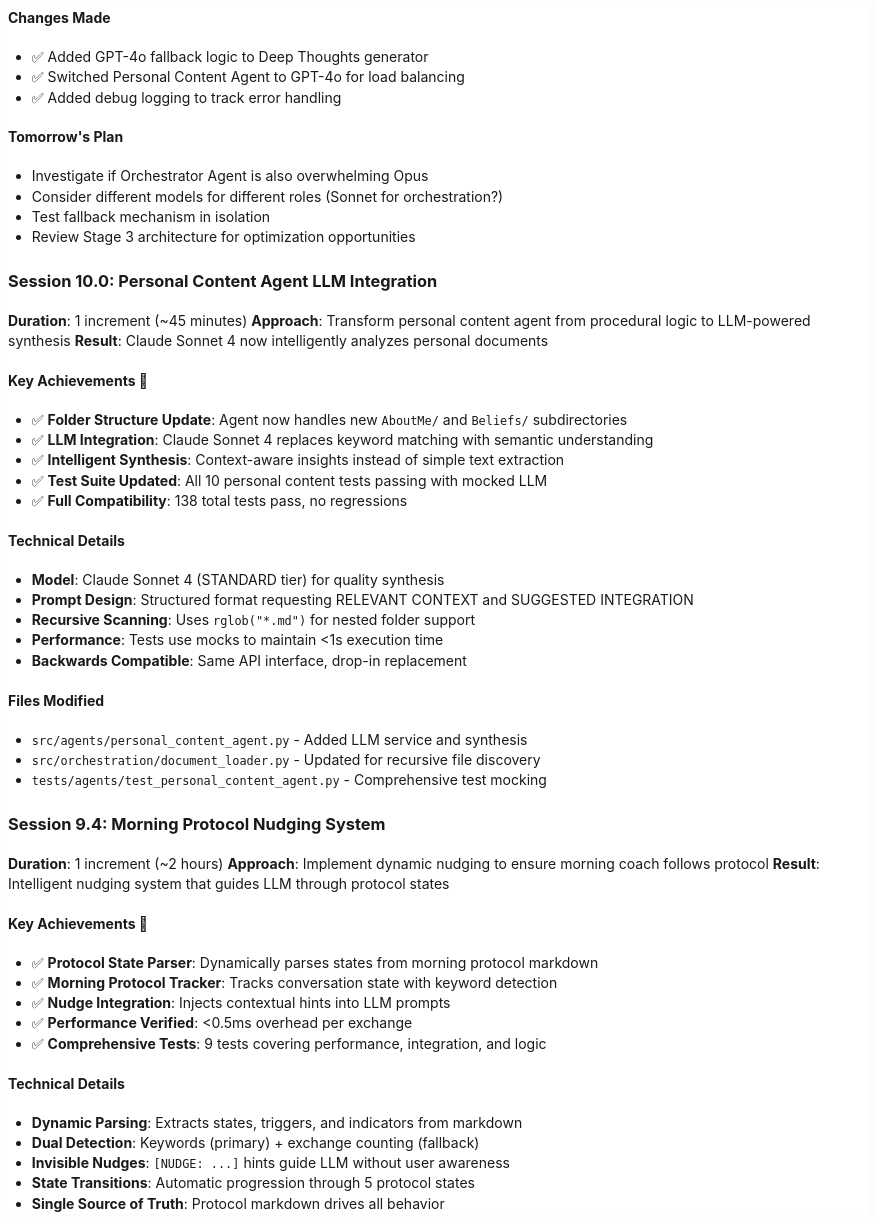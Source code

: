 #### Changes Made
* ✅ Added GPT-4o fallback logic to Deep Thoughts generator
* ✅ Switched Personal Content Agent to GPT-4o for load balancing
* ✅ Added debug logging to track error handling

#### Tomorrow's Plan
* Investigate if Orchestrator Agent is also overwhelming Opus
* Consider different models for different roles (Sonnet for orchestration?)
* Test fallback mechanism in isolation
* Review Stage 3 architecture for optimization opportunities

### Session 10.0: Personal Content Agent LLM Integration

**Duration**: 1 increment (~45 minutes)
**Approach**: Transform personal content agent from procedural logic to LLM-powered synthesis
**Result**: Claude Sonnet 4 now intelligently analyzes personal documents

#### Key Achievements 🎯
* ✅ **Folder Structure Update**: Agent now handles new `AboutMe/` and `Beliefs/` subdirectories
* ✅ **LLM Integration**: Claude Sonnet 4 replaces keyword matching with semantic understanding
* ✅ **Intelligent Synthesis**: Context-aware insights instead of simple text extraction
* ✅ **Test Suite Updated**: All 10 personal content tests passing with mocked LLM
* ✅ **Full Compatibility**: 138 total tests pass, no regressions

#### Technical Details
- **Model**: Claude Sonnet 4 (STANDARD tier) for quality synthesis
- **Prompt Design**: Structured format requesting RELEVANT CONTEXT and SUGGESTED INTEGRATION
- **Recursive Scanning**: Uses `rglob("*.md")` for nested folder support
- **Performance**: Tests use mocks to maintain <1s execution time
- **Backwards Compatible**: Same API interface, drop-in replacement

#### Files Modified
- `src/agents/personal_content_agent.py` - Added LLM service and synthesis
- `src/orchestration/document_loader.py` - Updated for recursive file discovery
- `tests/agents/test_personal_content_agent.py` - Comprehensive test mocking

### Session 9.4: Morning Protocol Nudging System

**Duration**: 1 increment (~2 hours)
**Approach**: Implement dynamic nudging to ensure morning coach follows protocol
**Result**: Intelligent nudging system that guides LLM through protocol states

#### Key Achievements 🎯
* ✅ **Protocol State Parser**: Dynamically parses states from morning protocol markdown
* ✅ **Morning Protocol Tracker**: Tracks conversation state with keyword detection
* ✅ **Nudge Integration**: Injects contextual hints into LLM prompts
* ✅ **Performance Verified**: <0.5ms overhead per exchange
* ✅ **Comprehensive Tests**: 9 tests covering performance, integration, and logic

#### Technical Details
- **Dynamic Parsing**: Extracts states, triggers, and indicators from markdown
- **Dual Detection**: Keywords (primary) + exchange counting (fallback)
- **Invisible Nudges**: `[NUDGE: ...]` hints guide LLM without user awareness
- **State Transitions**: Automatic progression through 5 protocol states
- **Single Source of Truth**: Protocol markdown drives all behavior
